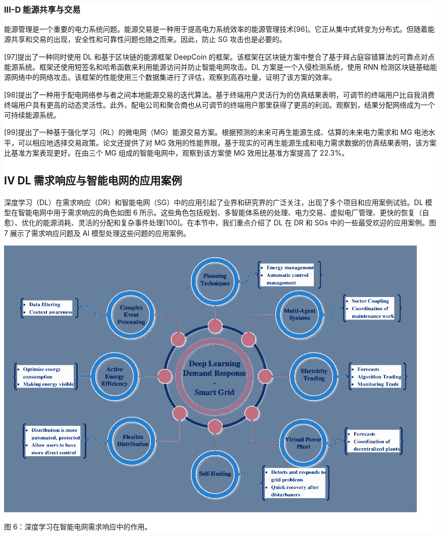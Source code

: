 ### III-D 能源共享与交易

能源管理是一个重要的电力系统问题。能源交易是一种用于提高电力系统效率的能源管理技术[96]。它正从集中式转变为分布式。但随着能源共享和交易的出现，安全性和可靠性问题也随之而来。因此，防止 SG 攻击也是必要的。

[97]提出了一种同时使用 DL 和基于区块链的能源框架 DeepCoin 的框架。该框架在区块链方案中整合了基于拜占庭容错算法的可靠点对点能源系统。框架还使用短签名和哈希函数来利用能源访问并防止智能电网攻击。DL 方案是一个入侵检测系统，使用 RNN 检测区块链基础能源网络中的网络攻击。该框架的性能使用三个数据集进行了评估，观察到高吞吐量，证明了该方案的效率。

[98]提出了一种用于配电网络参与者之间本地能源交易的迭代算法。基于终端用户灵活行为的仿真结果表明，可调节的终端用户比自我消费终端用户具有更高的动态灵活性。此外，配电公司和聚合商也从可调节的终端用户那里获得了更高的利润。观察到，结果分配网络成为一个可持续能源系统。

[99]提出了一种基于强化学习（RL）的微电网（MG）能源交易方案。根据预测的未来可再生能源生成、估算的未来电力需求和 MG 电池水平，可以相应地选择交易政策。论文还提供了对 MG 效用的性能界限。基于现实的可再生能源生成和电力需求数据的仿真结果表明，该方案比基准方案表现更好。在由三个 MG 组成的智能电网中，观察到该方案使 MG 效用比基准方案提高了 22.3%。

## IV DL 需求响应与智能电网的应用案例

深度学习（DL）在需求响应（DR）和智能电网（SG）中的应用引起了业界和研究界的广泛关注，出现了多个项目和应用案例试验。DL 模型在智能电网中用于需求响应的角色如图 6 所示。这些角色包括规划、多智能体系统的处理、电力交易、虚拟电厂管理、更快的恢复（自愈）、优化的能源消耗、灵活的分配和复杂事件处理[100]。在本节中，我们重点介绍了 DL 在 DR 和 SGs 中的一些最受欢迎的应用案例。图 7 展示了需求响应问题及 AI 模型处理这些问题的应用案例。

![参见说明](img/70f6a7cd4be38f61d9958f99c4120b61.png)

图 6：深度学习在智能电网需求响应中的作用。

